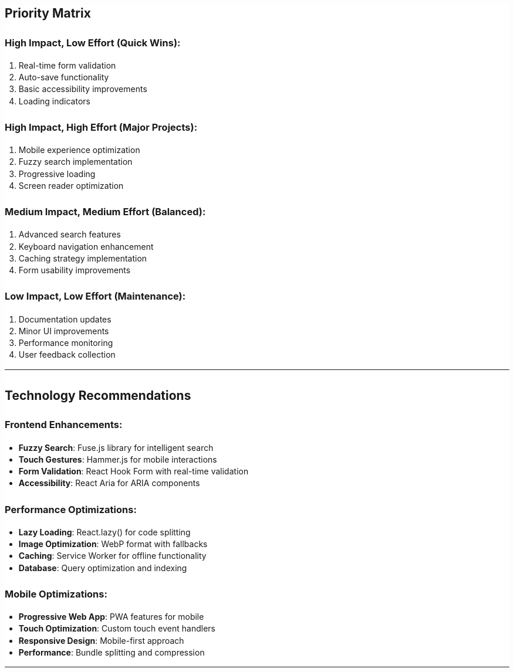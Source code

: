 
## Priority Matrix

### **High Impact, Low Effort (Quick Wins):**
1. Real-time form validation
2. Auto-save functionality
3. Basic accessibility improvements
4. Loading indicators

### **High Impact, High Effort (Major Projects):**
1. Mobile experience optimization
2. Fuzzy search implementation
3. Progressive loading
4. Screen reader optimization

### **Medium Impact, Medium Effort (Balanced):**
1. Advanced search features
2. Keyboard navigation enhancement
3. Caching strategy implementation
4. Form usability improvements

### **Low Impact, Low Effort (Maintenance):**
1. Documentation updates
2. Minor UI improvements
3. Performance monitoring
4. User feedback collection

---

## Technology Recommendations

### **Frontend Enhancements:**
- **Fuzzy Search**: Fuse.js library for intelligent search
- **Touch Gestures**: Hammer.js for mobile interactions
- **Form Validation**: React Hook Form with real-time validation
- **Accessibility**: React Aria for ARIA components

### **Performance Optimizations:**
- **Lazy Loading**: React.lazy() for code splitting
- **Image Optimization**: WebP format with fallbacks
- **Caching**: Service Worker for offline functionality
- **Database**: Query optimization and indexing

### **Mobile Optimizations:**
- **Progressive Web App**: PWA features for mobile
- **Touch Optimization**: Custom touch event handlers
- **Responsive Design**: Mobile-first approach
- **Performance**: Bundle splitting and compression

---